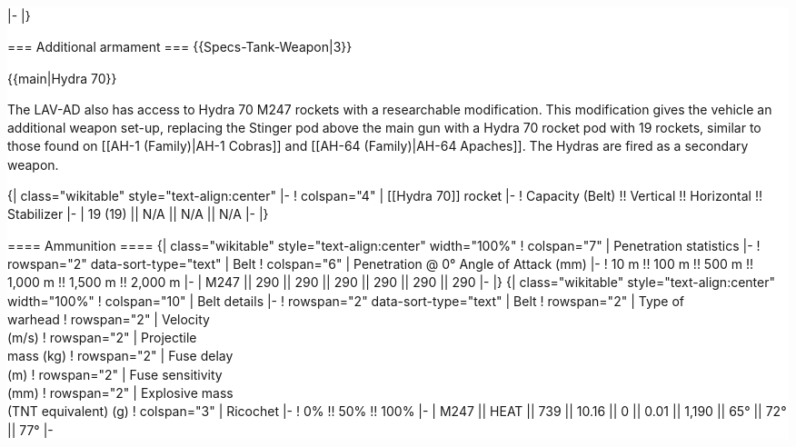 |-
|}

=== Additional armament ===
{{Specs-Tank-Weapon|3}}



{{main|Hydra 70}}

The LAV-AD also has access to Hydra 70 M247 rockets with a researchable modification. This modification gives the vehicle an additional weapon set-up, replacing the Stinger pod above the main gun with a Hydra 70 rocket pod with 19 rockets, similar to those found on [[AH-1 (Family)|AH-1 Cobras]] and [[AH-64 (Family)|AH-64 Apaches]]. The Hydras are fired as a secondary weapon.

{| class="wikitable" style="text-align:center"
|-
! colspan="4" | [[Hydra 70]] rocket
|-
! Capacity (Belt) !! Vertical !! Horizontal !! Stabilizer
|-
| 19 (19) || N/A || N/A || N/A
|-
|}

==== Ammunition ====
{| class="wikitable" style="text-align:center" width="100%"
! colspan="7" | Penetration statistics
|-
! rowspan="2" data-sort-type="text" | Belt
! colspan="6" | Penetration @ 0° Angle of Attack (mm)
|-
! 10 m !! 100 m !! 500 m !! 1,000 m !! 1,500 m !! 2,000 m
|-
| M247 || 290 || 290 || 290 || 290 || 290 || 290
|-
|}
{| class="wikitable" style="text-align:center" width="100%"
! colspan="10" | Belt details
|-
! rowspan="2" data-sort-type="text" | Belt
! rowspan="2" | Type of<br>warhead
! rowspan="2" | Velocity<br>(m/s)
! rowspan="2" | Projectile<br>mass (kg)
! rowspan="2" | Fuse delay<br>(m)
! rowspan="2" | Fuse sensitivity<br>(mm)
! rowspan="2" | Explosive mass<br>(TNT equivalent) (g)
! colspan="3" | Ricochet
|-
! 0% !! 50% !! 100%
|-
| M247 || HEAT || 739 || 10.16 || 0 || 0.01 || 1,190 || 65° || 72° || 77°
|-